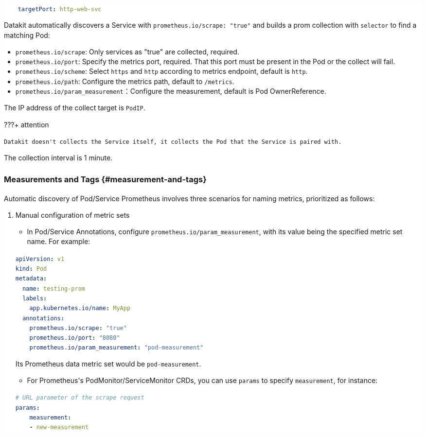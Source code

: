 ```yaml
    targetPort: http-web-svc
```

Datakit automatically discovers a Service with `prometheus.io/scrape: "true"` and builds a prom collection with `selector` to find a matching Pod:

- `prometheus.io/scrape`: Only services as "true" are collected, required.
- `prometheus.io/port`: Specify the metrics port, required. That this port must be present in the Pod or the collect will fail.
- `prometheus.io/scheme`: Select `https` and `http` according to metrics endpoint, default is `http`.
- `prometheus.io/path`: Configure the metrics path, default to `/metrics`.
- `prometheus.io/param_measurement`：Configure the measurement, default is Pod OwnerReference.

The IP address of the collect target is `PodIP`.


???+ attention

    Datakit doesn't collects the Service itself, it collects the Pod that the Service is paired with.



The collection interval is 1 minute.

### Measurements and Tags {#measurement-and-tags}

Automatic discovery of Pod/Service Prometheus involves three scenarios for naming metrics, prioritized as follows:

1. Manual configuration of metric sets

   - In Pod/Service Annotations, configure `prometheus.io/param_measurement`, with its value being the specified metric set name. For example:

   ```yaml
   apiVersion: v1
   kind: Pod
   metadata:
     name: testing-prom
     labels:
       app.kubernetes.io/name: MyApp
     annotations:
       prometheus.io/scrape: "true"
       prometheus.io/port: "8080"
       prometheus.io/param_measurement: "pod-measurement"
   ```

   Its Prometheus data metric set would be `pod-measurement`.

   - For Prometheus's PodMonitor/ServiceMonitor CRDs, you can use `params` to specify `measurement`, for instance:

   ```yaml
   # URL parameter of the scrape request
   params:
       measurement:
       - new-measurement
   ```
